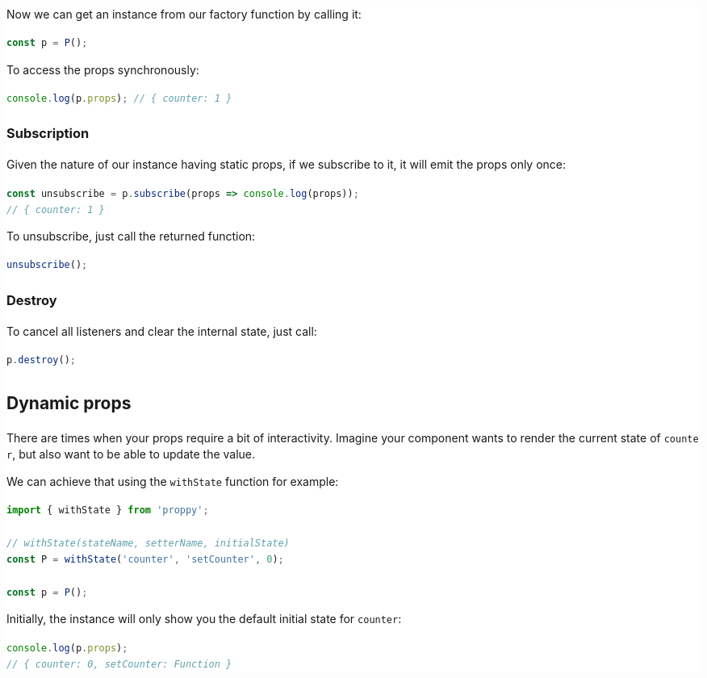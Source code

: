 Now we can get an instance from our factory function by calling it:

```js
const p = P();
```

To access the props synchronously:

```js
console.log(p.props); // { counter: 1 }
```

### Subscription

Given the nature of our instance having static props, if we subscribe to it, it will emit the props only once:

```js
const unsubscribe = p.subscribe(props => console.log(props));
// { counter: 1 }
```

To unsubscribe, just call the returned function:

```js
unsubscribe();
```

### Destroy

To cancel all listeners and clear the internal state, just call:

```js
p.destroy();
```

## Dynamic props

There are times when your props require a bit of interactivity. Imagine your component wants to render the current state of `counter`, but also want to be able to update the value.

We can achieve that using the `withState` function for example:

```js
import { withState } from 'proppy';

// withState(stateName, setterName, initialState)
const P = withState('counter', 'setCounter', 0);

const p = P();
```

Initially, the instance will only show you the default initial state for `counter`:

```js
console.log(p.props);
// { counter: 0, setCounter: Function }
```
